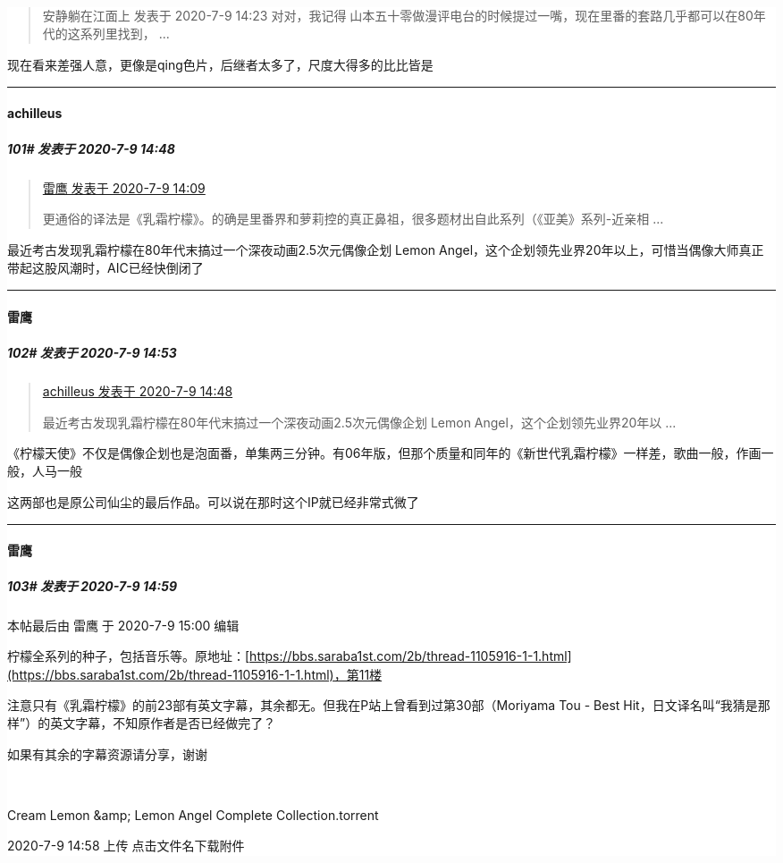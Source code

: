 
<blockquote>安静躺在江面上 发表于 2020-7-9 14:23
对对，我记得 山本五十零做漫评电台的时候提过一嘴，现在里番的套路几乎都可以在80年代的这系列里找到， ...</blockquote>
现在看来差强人意，更像是qing色片，后继者太多了，尺度大得多的比比皆是


-----

####  achilleus  
##### 101#       发表于 2020-7-9 14:48


<blockquote><a href="httphttps://bbs.saraba1st.com/2b/forum.php?mod=redirect&amp;goto=findpost&amp;pid=48130059&amp;ptid=1946532" target="_blank">雷鹰 发表于 2020-7-9 14:09</a>

更通俗的译法是《乳霜柠檬》。的确是里番界和萝莉控的真正鼻祖，很多题材出自此系列（《亚美》系列-近亲相 ...</blockquote>
最近考古发现乳霜柠檬在80年代末搞过一个深夜动画2.5次元偶像企划 Lemon Angel，这个企划领先业界20年以上，可惜当偶像大师真正带起这股风潮时，AIC已经快倒闭了


-----

####  雷鹰  
##### 102#       发表于 2020-7-9 14:53


<blockquote><a href="httphttps://bbs.saraba1st.com/2b/forum.php?mod=redirect&amp;goto=findpost&amp;pid=48130694&amp;ptid=1946532" target="_blank">achilleus 发表于 2020-7-9 14:48</a>

最近考古发现乳霜柠檬在80年代末搞过一个深夜动画2.5次元偶像企划 Lemon Angel，这个企划领先业界20年以 ...</blockquote>
《柠檬天使》不仅是偶像企划也是泡面番，单集两三分钟。有06年版，但那个质量和同年的《新世代乳霜柠檬》一样差，歌曲一般，作画一般，人马一般


这两部也是原公司仙尘的最后作品。可以说在那时这个IP就已经非常式微了


-----

####  雷鹰  
##### 103#       发表于 2020-7-9 14:59


 本帖最后由 雷鹰 于 2020-7-9 15:00 编辑 

柠檬全系列的种子，包括音乐等。原地址：[https://bbs.saraba1st.com/2b/thread-1105916-1-1.html](https://bbs.saraba1st.com/2b/thread-1105916-1-1.html)，第11楼


注意只有《乳霜柠檬》的前23部有英文字幕，其余都无。但我在P站上曾看到过第30部（Moriyama Tou - Best Hit，日文译名叫“我猜是那样”）的英文字幕，不知原作者是否已经做完了？

如果有其余的字幕资源请分享，谢谢


<img alt="" border="0" class="vm" src="https://static.saraba1st.com/image/filetype/torrent.gif" referrerpolicy="no-referrer">


Cream Lemon &amp;amp; Lemon Angel Complete Collection.torrent


2020-7-9 14:58 上传
点击文件名下载附件

